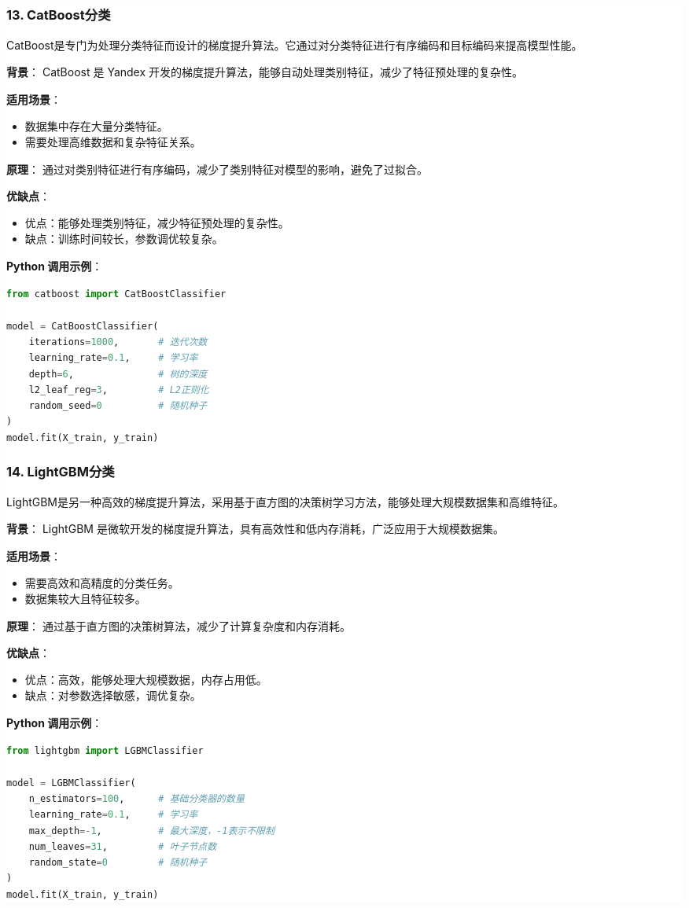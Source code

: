 ### 13. CatBoost分类
CatBoost是专门为处理分类特征而设计的梯度提升算法。它通过对分类特征进行有序编码和目标编码来提高模型性能。

**背景**：
CatBoost 是 Yandex 开发的梯度提升算法，能够自动处理类别特征，减少了特征预处理的复杂性。

**适用场景**：
- 数据集中存在大量分类特征。
- 需要处理高维数据和复杂特征关系。

**原理**：
通过对类别特征进行有序编码，减少了类别特征对模型的影响，避免了过拟合。

**优缺点**：
- 优点：能够处理类别特征，减少特征预处理的复杂性。
- 缺点：训练时间较长，参数调优较复杂。

**Python 调用示例**：
```python
from catboost import CatBoostClassifier

model = CatBoostClassifier(
    iterations=1000,       # 迭代次数
    learning_rate=0.1,     # 学习率
    depth=6,               # 树的深度
    l2_leaf_reg=3,         # L2正则化
    random_seed=0          # 随机种子
)
model.fit(X_train, y_train)
```

### 14. LightGBM分类
LightGBM是另一种高效的梯度提升算法，采用基于直方图的决策树学习方法，能够处理大规模数据集和高维特征。

**背景**：
LightGBM 是微软开发的梯度提升算法，具有高效性和低内存消耗，广泛应用于大规模数据集。

**适用场景**：
- 需要高效和高精度的分类任务。
- 数据集较大且特征较多。

**原理**：
通过基于直方图的决策树算法，减少了计算复杂度和内存消耗。

**优缺点**：
- 优点：高效，能够处理大规模数据，内存占用低。
- 缺点：对参数选择敏感，调优复杂。

**Python 调用示例**：
```python
from lightgbm import LGBMClassifier

model = LGBMClassifier(
    n_estimators=100,      # 基础分类器的数量
    learning_rate=0.1,     # 学习率
    max_depth=-1,          # 最大深度，-1表示不限制
    num_leaves=31,         # 叶子节点数
    random_state=0         # 随机种子
)
model.fit(X_train, y_train)
```
